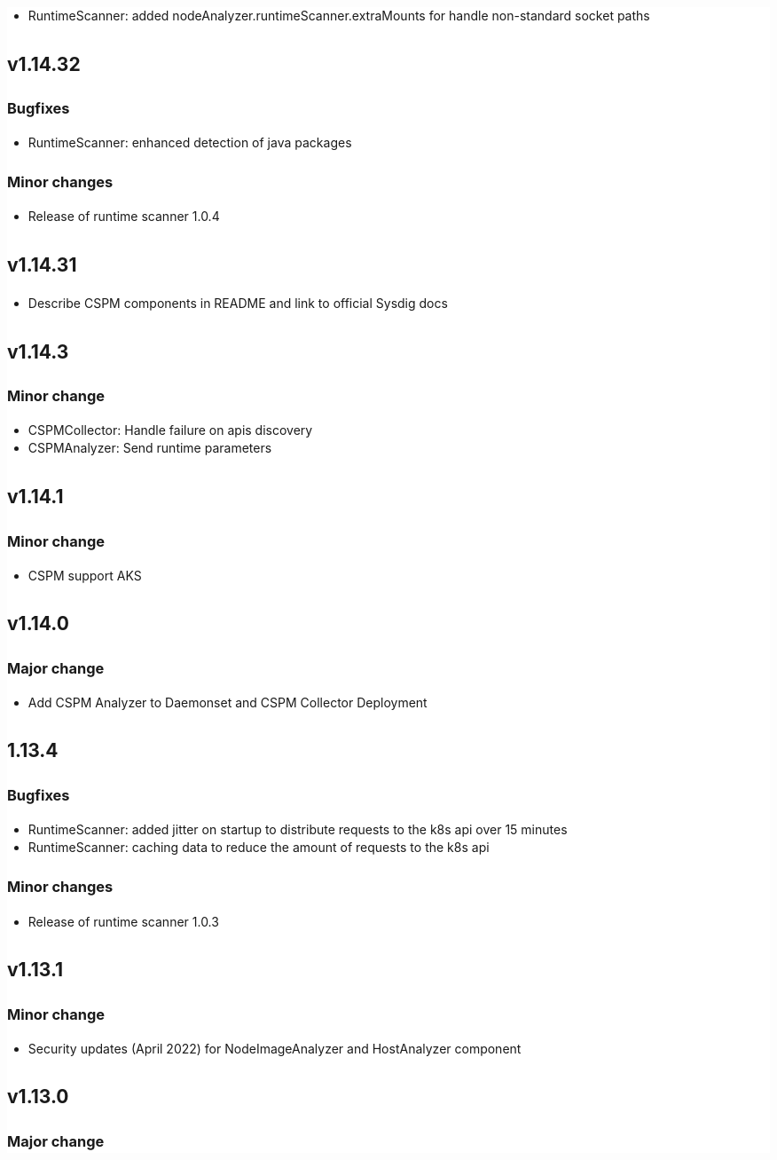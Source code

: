 * RuntimeScanner: added nodeAnalyzer.runtimeScanner.extraMounts for handle non-standard socket paths

## v1.14.32
### Bugfixes
* RuntimeScanner: enhanced detection of java packages

### Minor changes
* Release of runtime scanner 1.0.4

## v1.14.31
* Describe CSPM components in README and link to official Sysdig docs

## v1.14.3
### Minor change

* CSPMCollector: Handle failure on apis discovery
* CSPMAnalyzer: Send runtime parameters

## v1.14.1
### Minor change

* CSPM support AKS

## v1.14.0
### Major change

* Add CSPM Analyzer to Daemonset and CSPM Collector Deployment

## 1.13.4
### Bugfixes
* RuntimeScanner: added jitter on startup to distribute requests to the k8s api over 15 minutes
* RuntimeScanner: caching data to reduce the amount of requests to the k8s api

### Minor changes
* Release of runtime scanner 1.0.3

## v1.13.1
### Minor change

* Security updates (April 2022) for NodeImageAnalyzer and HostAnalyzer component

## v1.13.0
### Major change

